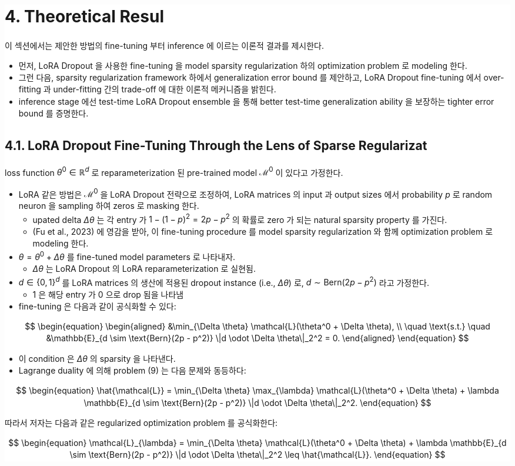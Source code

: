 # 4. Theoretical Resul

이 섹션에서는 제안한 방법의 fine-tuning 부터 inference 에 이르는 이론적 결과를 제시한다. 

- 먼저, LoRA Dropout 을 사용한 fine-tuning 을 model sparsity regularization 하의 optimization problem 로 modeling 한다. 
- 그런 다음, sparsity regularization framework 하에서 generalization error bound 를 제안하고, LoRA Dropout fine-tuning 에서 over-fitting 과 under-fitting 간의 trade-off 에 대한 이론적 메커니즘을 밝힌다. 
- inference stage 에선 test-time LoRA Dropout ensemble 을 통해 better test-time generalization ability 을 보장하는 tighter error bound 를 증명한다.

## 4.1. LoRA Dropout Fine-Tuning Through the Lens of Sparse Regularizat
loss function
$\theta^0 \in \mathbb{R}^d$ 로 reparameterization 된 pre-trained model $\mathcal{M}^0$ 이 있다고 가정한다. 

- LoRA 같은 방법은 $\mathcal{M}^0$ 을 LoRA Dropout 전략으로 조정하여, LoRA matrices 의 input 과 output sizes 에서 probability $p$ 로 random neuron 을 sampling 하여 zeros 로 masking 한다.
  - upated delta $\Delta \theta$ 는 각 entry 가 $1 - (1 - p)^2 = 2p - p^2$ 의 확률로 zero 가 되는 natural sparsity property 를 가진다.
  - (Fu et al., 2023) 에 영감을 받아, 이 fine-tuning procedure 를 model sparsity regularization 와 함께 optimization problem 로 modeling 한다. 
- $\theta = \theta^0 + \Delta \theta$ 를 fine-tuned model parameters 로 나타내자.
  - $\Delta\theta$ 는 LoRA Dropout 의 LoRA reparameterization 로 실현됨.
- $d \in \{0, 1\}^d$ 를 LoRA matrices 의 생산에 적용된 dropout instance (i.e., $\Delta\theta$) 로, $d \sim \text{Bern}(2p - p^2)$ 라고 가정한다. 
  - 1 은 해당 entry 가 0 으로 drop 됨을 나타냄
- fine-tuning 은 다음과 같이 공식화할 수 있다:

$$
\begin{equation}
  \begin{aligned}
    &\min_{\Delta \theta} \mathcal{L}(\theta^0 + \Delta \theta), \\
    \quad \text{s.t.} \quad &\mathbb{E}_{d \sim \text{Bern}(2p - p^2)} \|d \odot \Delta \theta\|_2^2 = 0.
  \end{aligned}
\end{equation}
$$

- 이 condition 은 $\Delta \theta$ 의 sparsity 을 나타낸다. 
- Lagrange duality 에 의해 problem (9) 는 다음 문제와 동등하다:

$$
\begin{equation}
  \hat{\mathcal{L}} = \min_{\Delta \theta} \max_{\lambda} \mathcal{L}(\theta^0 + \Delta \theta) + \lambda \mathbb{E}_{d \sim \text{Bern}(2p - p^2)} \|d \odot \Delta \theta\|_2^2.
\end{equation}
$$

따라서 저자는 다음과 같은 regularized optimization problem 를 공식화한다:

$$
\begin{equation}
  \mathcal{L}_{\lambda} = \min_{\Delta \theta} \mathcal{L}(\theta^0 + \Delta \theta) + \lambda \mathbb{E}_{d \sim \text{Bern}(2p - p^2)} \|d \odot \Delta \theta\|_2^2 \leq \hat{\mathcal{L}}.
\end{equation}
$$
